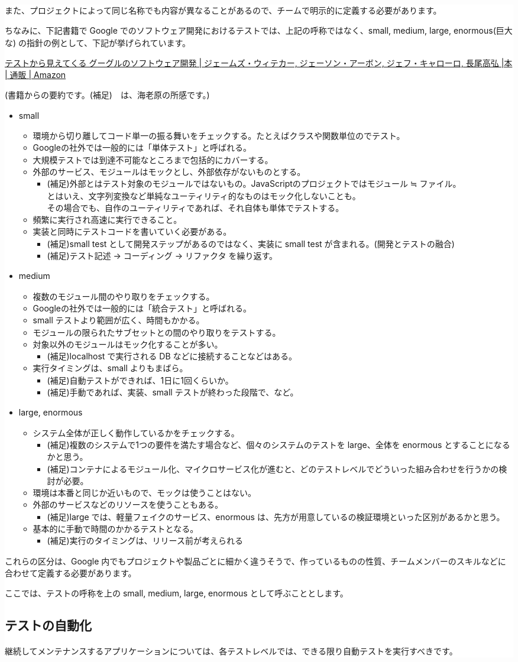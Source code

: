 また、プロジェクトによって同じ名称でも内容が異なることがあるので、チームで明示的に定義する必要があります。

ちなみに、下記書籍で Google でのソフトウェア開発におけるテストでは、上記の呼称ではなく、small, medium, large, enormous(巨大な) の指針の例として、下記が挙げられています。

[テストから見えてくる グーグルのソフトウェア開発 | ジェームズ・ウィテカー, ジェーソン・アーボン, ジェフ・キャローロ, 長尾高弘 |本 | 通販 | Amazon](https://www.amazon.co.jp/%E3%83%86%E3%82%B9%E3%83%88%E3%81%8B%E3%82%89%E8%A6%8B%E3%81%88%E3%81%A6%E3%81%8F%E3%82%8B-%E3%82%B0%E3%83%BC%E3%82%B0%E3%83%AB%E3%81%AE%E3%82%BD%E3%83%95%E3%83%88%E3%82%A6%E3%82%A7%E3%82%A2%E9%96%8B%E7%99%BA-%E3%82%B8%E3%82%A7%E3%83%BC%E3%83%A0%E3%82%BA%E3%83%BB%E3%82%A6%E3%82%A3%E3%83%86%E3%82%AB%E3%83%BC/dp/482228512X)

(書籍からの要約です。(補足)　は、海老原の所感です。)

- small
    - 環境から切り離してコード単一の振る舞いをチェックする。たとえばクラスや関数単位のでテスト。
    - Googleの社外では一般的には「単体テスト」と呼ばれる。
    - 大規模テストでは到達不可能なところまで包括的にカバーする。
    - 外部のサービス、モジュールはモックとし、外部依存がないものとする。
        - (補足)外部とはテスト対象のモジュールではないもの。JavaScriptのプロジェクトではモジュール ≒ ファイル。  
      とはいえ、文字列変換など単純なユーティリティ的なものはモック化しないことも。  
      その場合でも、自作のユーティリティであれば、それ自体も単体でテストする。
    - 頻繁に実行され高速に実行できること。
    - 実装と同時にテストコードを書いていく必要がある。
        - (補足)small test として開発ステップがあるのではなく、実装に small test が含まれる。(開発とテストの融合)
        - (補足)テスト記述 -> コーディング -> リファクタ を繰り返す。

- medium
    - 複数のモジュール間のやり取りをチェックする。
    - Googleの社外では一般的には「統合テスト」と呼ばれる。
    - small テストより範囲が広く、時間もかかる。
    - モジュールの限られたサブセットとの間のやり取りをテストする。
    - 対象以外のモジュールはモック化することが多い。
        - (補足)localhost で実行される DB などに接続することなどはある。
    - 実行タイミングは、small よりもまばら。
        - (補足)自動テストができれば、1日に1回くらいか。
        - (補足)手動であれば、実装、small テストが終わった段階で、など。

- large, enormous
    - システム全体が正しく動作しているかをチェックする。
        - (補足)複数のシステムで1つの要件を満たす場合など、個々のシステムのテストを large、全体を enormous とすることになるかと思う。
        - (補足)コンテナによるモジュール化、マイクロサービス化が進むと、どのテストレベルでどういった組み合わせを行うかの検討が必要。
    - 環境は本番と同じか近いもので、モックは使うことはない。
    - 外部のサービスなどのリソースを使うこともある。
        - (補足)large では、軽量フェイクのサービス、enormous は、先方が用意しているの検証環境といった区別があるかと思う。
    - 基本的に手動で時間のかかるテストとなる。
        - (補足)実行のタイミングは、リリース前が考えられる

これらの区分は、Google 内でもプロジェクトや製品ごとに細かく違うそうで、作っているものの性質、チームメンバーのスキルなどに合わせて定義する必要があります。

ここでは、テストの呼称を上の small, medium, large, enormous として呼ぶこととします。

## テストの自動化

継続してメンテナンスするアプリケーションについては、各テストレベルでは、できる限り自動テストを実行すべきです。
